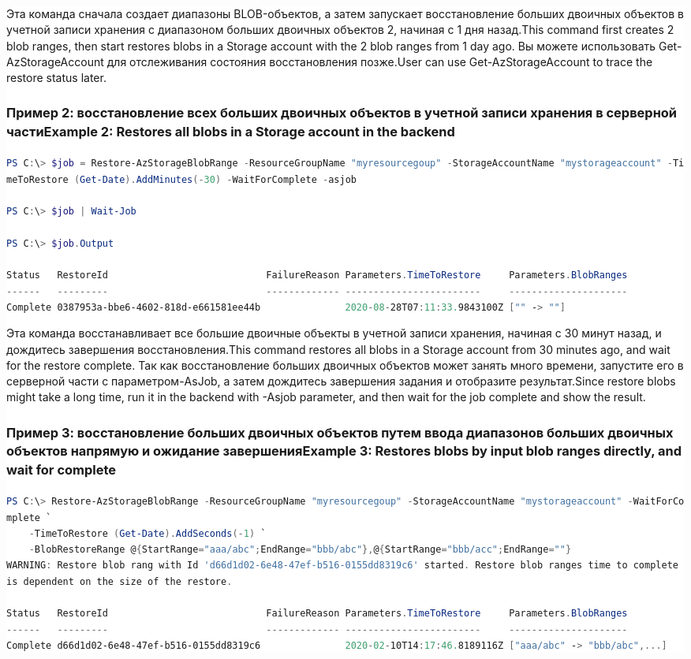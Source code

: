 <span data-ttu-id="29627-113">Эта команда сначала создает диапазоны BLOB-объектов, а затем запускает восстановление больших двоичных объектов в учетной записи хранения с диапазоном больших двоичных объектов 2, начиная с 1 дня назад.</span><span class="sxs-lookup"><span data-stu-id="29627-113">This command first creates 2 blob ranges, then start restores blobs in a Storage account with the 2 blob ranges from 1 day ago.</span></span> <span data-ttu-id="29627-114">Вы можете использовать Get-AzStorageAccount для отслеживания состояния восстановления позже.</span><span class="sxs-lookup"><span data-stu-id="29627-114">User can use Get-AzStorageAccount to trace the restore status later.</span></span>

### <span data-ttu-id="29627-115">Пример 2: восстановление всех больших двоичных объектов в учетной записи хранения в серверной части</span><span class="sxs-lookup"><span data-stu-id="29627-115">Example 2: Restores all blobs in a Storage account in the backend</span></span>
```powershell
PS C:\> $job = Restore-AzStorageBlobRange -ResourceGroupName "myresourcegoup" -StorageAccountName "mystorageaccount" -TimeToRestore (Get-Date).AddMinutes(-30) -WaitForComplete -asjob

PS C:\> $job | Wait-Job

PS C:\> $job.Output

Status   RestoreId                            FailureReason Parameters.TimeToRestore     Parameters.BlobRanges
------   ---------                            ------------- ------------------------     ---------------------
Complete 0387953a-bbe6-4602-818d-e661581ee44b               2020-08-28T07:11:33.9843100Z ["" -> ""]
```

<span data-ttu-id="29627-116">Эта команда восстанавливает все большие двоичные объекты в учетной записи хранения, начиная с 30 минут назад, и дождитесь завершения восстановления.</span><span class="sxs-lookup"><span data-stu-id="29627-116">This command restores all blobs in a Storage account from 30 minutes ago, and wait for the restore complete.</span></span> <span data-ttu-id="29627-117">Так как восстановление больших двоичных объектов может занять много времени, запустите его в серверной части с параметром-AsJob, а затем дождитесь завершения задания и отобразите результат.</span><span class="sxs-lookup"><span data-stu-id="29627-117">Since restore blobs might take a long time, run it in the backend with -Asjob parameter, and then wait for the job complete and show the result.</span></span>

### <span data-ttu-id="29627-118">Пример 3: восстановление больших двоичных объектов путем ввода диапазонов больших двоичных объектов напрямую и ожидание завершения</span><span class="sxs-lookup"><span data-stu-id="29627-118">Example 3: Restores blobs by input blob ranges directly, and wait for complete</span></span>
```powershell
PS C:\> Restore-AzStorageBlobRange -ResourceGroupName "myresourcegoup" -StorageAccountName "mystorageaccount" -WaitForComplete `
    -TimeToRestore (Get-Date).AddSeconds(-1) `
    -BlobRestoreRange @{StartRange="aaa/abc";EndRange="bbb/abc"},@{StartRange="bbb/acc";EndRange=""}
WARNING: Restore blob rang with Id 'd66d1d02-6e48-47ef-b516-0155dd8319c6' started. Restore blob ranges time to complete is dependent on the size of the restore.

Status   RestoreId                            FailureReason Parameters.TimeToRestore     Parameters.BlobRanges   
------   ---------                            ------------- ------------------------     ---------------------   
Complete d66d1d02-6e48-47ef-b516-0155dd8319c6               2020-02-10T14:17:46.8189116Z ["aaa/abc" -> "bbb/abc",...]
```
